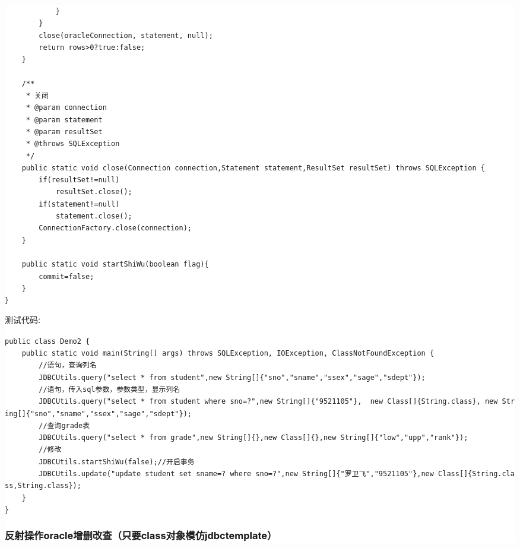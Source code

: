 ```
            }
        }
        close(oracleConnection, statement, null);
        return rows>0?true:false;
    }

    /**
     * 关闭
     * @param connection
     * @param statement
     * @param resultSet
     * @throws SQLException
     */
    public static void close(Connection connection,Statement statement,ResultSet resultSet) throws SQLException {
        if(resultSet!=null)
            resultSet.close();
        if(statement!=null)
            statement.close();
        ConnectionFactory.close(connection);
    }

    public static void startShiWu(boolean flag){
        commit=false;
    }
}

```
测试代码:

```
public class Demo2 {
    public static void main(String[] args) throws SQLException, IOException, ClassNotFoundException {
        //语句，查询列名
        JDBCUtils.query("select * from student",new String[]{"sno","sname","ssex","sage","sdept"});
        //语句，传入sql参数，参数类型，显示列名
        JDBCUtils.query("select * from student where sno=?",new String[]{"9521105"},  new Class[]{String.class}, new String[]{"sno","sname","ssex","sage","sdept"});
        //查询grade表
        JDBCUtils.query("select * from grade",new String[]{},new Class[]{},new String[]{"low","upp","rank"});
        //修改
        JDBCUtils.startShiWu(false);//开启事务
        JDBCUtils.update("update student set sname=? where sno=?",new String[]{"罗卫飞","9521105"},new Class[]{String.class,String.class});
    }
}
```

### 反射操作oracle增删改查（只要class对象模仿jdbctemplate）
